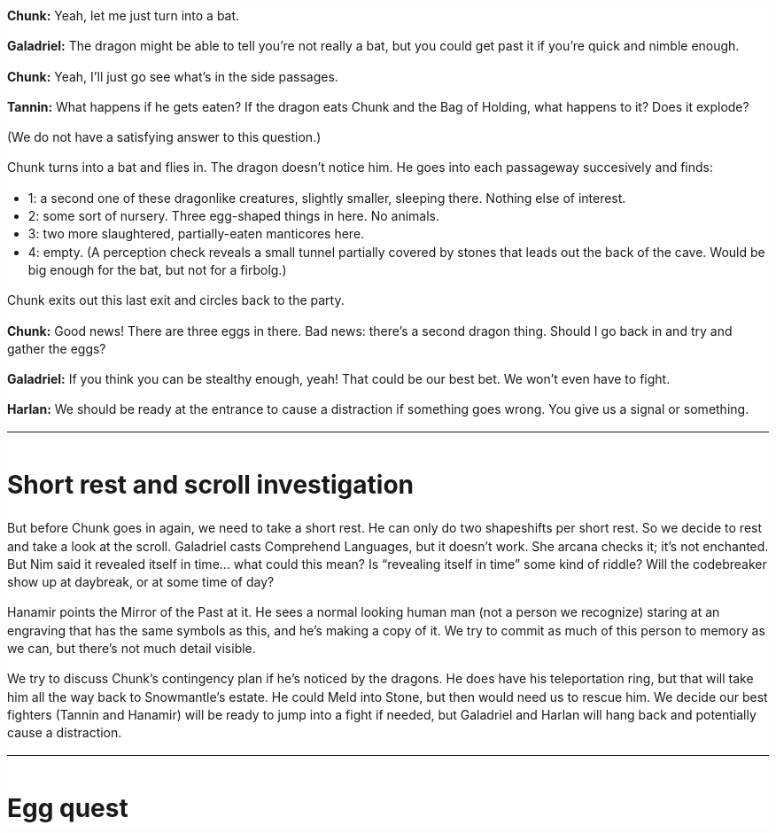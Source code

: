 **Chunk:** Yeah, let me just turn into a bat.

**Galadriel:** The dragon might be able to tell you’re not really a bat, but you could get past it if you’re quick and nimble enough.

**Chunk:** Yeah, I’ll just go see what’s in the side passages.

**Tannin:** What happens if he gets eaten? If the dragon eats Chunk and the Bag of Holding, what happens to it? Does it explode?

(We do not have a satisfying answer to this question.)

Chunk turns into a bat and flies in. The dragon doesn’t notice him. He goes into each passageway succesively and finds:

- 1: a second one of these dragonlike creatures, slightly smaller, sleeping there. Nothing else of interest.
- 2: some sort of nursery. Three egg-shaped things in here. No animals.
- 3: two more slaughtered, partially-eaten manticores here.
- 4: empty. (A perception check reveals a small tunnel partially covered by stones that leads out the back of the cave. Would be big enough for the bat, but not for a firbolg.)

Chunk exits out this last exit and circles back to the party.

**Chunk:** Good news! There are three eggs in there. Bad news: there’s a second dragon thing. Should I go back in and try and gather the eggs?

**Galadriel:** If you think you can be stealthy enough, yeah! That could be our best bet. We won’t even have to fight.

**Harlan:** We should be ready at the entrance to cause a distraction if something goes wrong. You give us a signal or something.

---

# Short rest and scroll investigation

But before Chunk goes in again, we need to take a short rest. He can only do two shapeshifts per short rest. So we decide to rest and take a look at the scroll. Galadriel casts Comprehend Languages, but it doesn’t work. She arcana checks it; it’s not enchanted. But Nim said it revealed itself in time… what could this mean? Is “revealing itself in time” some kind of riddle? Will the codebreaker show up at daybreak, or at some time of day?

Hanamir points the Mirror of the Past at it. He sees a normal looking human man (not a person we recognize) staring at an engraving that has the same symbols as this, and he’s making a copy of it. We try to commit as much of this person to memory as we can, but there’s not much detail visible. 

We try to discuss Chunk’s contingency plan if he’s noticed by the dragons. He does have his teleportation ring, but that will take him all the way back to Snowmantle’s estate. He could Meld into Stone, but then would need us to rescue him. We decide our best fighters (Tannin and Hanamir) will be ready to jump into a fight if needed, but Galadriel and Harlan will hang back and potentially cause a distraction.

---

# Egg quest
